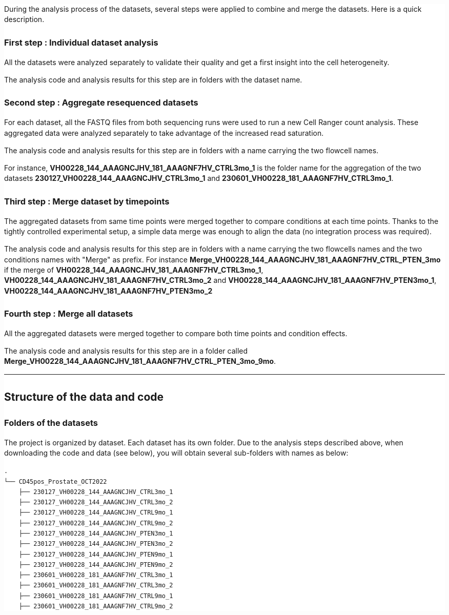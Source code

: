 During the analysis process of the datasets, several steps were applied to combine and merge the datasets. Here is a quick description.

### First step : Individual dataset analysis

All the datasets were analyzed separately to validate their quality and get a first insight into the cell heterogeneity. 

The analysis code and analysis results for this step are in folders with the dataset name.

### Second step : Aggregate resequenced datasets

 For each dataset, all the FASTQ files from both sequencing runs were used to run a new Cell Ranger count analysis. These aggregated data were analyzed separately to take advantage of the increased read saturation.

The analysis code and analysis results for this step are in folders with a name carrying the two flowcell names. 

For instance,  __VH00228_144_AAAGNCJHV_181_AAAGNF7HV_CTRL3mo_1__ is the folder name for the aggregation of the two datasets __230127_VH00228_144_AAAGNCJHV_CTRL3mo_1__ and __230601_VH00228_181_AAAGNF7HV_CTRL3mo_1__.

### Third step : Merge dataset by timepoints

The aggregated datasets from same time points were merged together to compare conditions at each time points. Thanks to the tightly controlled experimental setup, a simple data merge was enough to align the data (no integration process was required).

The analysis code and analysis results for this step are in folders with a name carrying the two flowcells names and the two conditions names with "Merge" as prefix. For instance __Merge_VH00228_144_AAAGNCJHV_181_AAAGNF7HV_CTRL_PTEN_3mo__ if the merge of __VH00228_144_AAAGNCJHV_181_AAAGNF7HV_CTRL3mo_1__, __VH00228_144_AAAGNCJHV_181_AAAGNF7HV_CTRL3mo_2__ and __VH00228_144_AAAGNCJHV_181_AAAGNF7HV_PTEN3mo_1__, __VH00228_144_AAAGNCJHV_181_AAAGNF7HV_PTEN3mo_2__

### Fourth step : Merge all datasets

All the aggregated datasets were merged together to compare both time points and condition effects.

The analysis code and analysis results for this step are in a folder called __Merge_VH00228_144_AAAGNCJHV_181_AAAGNF7HV_CTRL_PTEN_3mo_9mo__.

---

## Structure of the data and code

### Folders of the datasets

The project is organized by dataset. Each dataset has its own folder. Due to the analysis steps described above, when downloading the code and data (see below), you will obtain several sub-folders with names as below:

```
.
└── CD45pos_Prostate_OCT2022
    ├── 230127_VH00228_144_AAAGNCJHV_CTRL3mo_1
    ├── 230127_VH00228_144_AAAGNCJHV_CTRL3mo_2
    ├── 230127_VH00228_144_AAAGNCJHV_CTRL9mo_1
    ├── 230127_VH00228_144_AAAGNCJHV_CTRL9mo_2
    ├── 230127_VH00228_144_AAAGNCJHV_PTEN3mo_1
    ├── 230127_VH00228_144_AAAGNCJHV_PTEN3mo_2
    ├── 230127_VH00228_144_AAAGNCJHV_PTEN9mo_1
    ├── 230127_VH00228_144_AAAGNCJHV_PTEN9mo_2
    ├── 230601_VH00228_181_AAAGNF7HV_CTRL3mo_1
    ├── 230601_VH00228_181_AAAGNF7HV_CTRL3mo_2
    ├── 230601_VH00228_181_AAAGNF7HV_CTRL9mo_1
    ├── 230601_VH00228_181_AAAGNF7HV_CTRL9mo_2
```